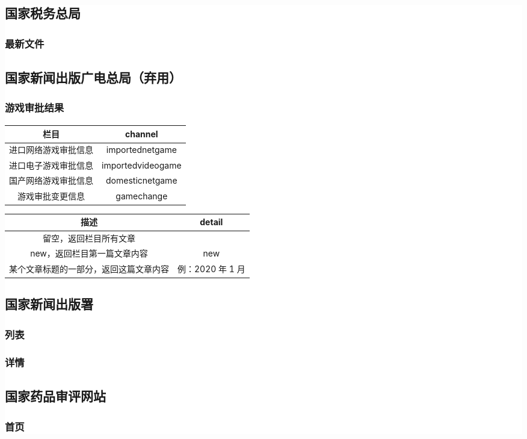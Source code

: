</Route>

## 国家税务总局

### 最新文件

<Route author="nczitzk" example="/gov/chinatax/latest" path="/gov/chinatax/latest"/>

## 国家新闻出版广电总局（弃用）

### 游戏审批结果

<Route author="y2361547758" example="/gov/sapprft/approval/domesticnetgame/2020年1月" path="/gov/sapprft/approval/:channel/:detail?" :paramsDesc="['栏目名', '标题关键字']">

|         栏目         |      channel      |
| :------------------: | :---------------: |
| 进口网络游戏审批信息 |  importednetgame  |
| 进口电子游戏审批信息 | importedvideogame |
| 国产网络游戏审批信息 |  domesticnetgame  |
|   游戏审批变更信息   |     gamechange    |

|                  描述                  |      detail      |
| :------------------------------------: | :--------------: |
|         留空，返回栏目所有文章         |                  |
|       new，返回栏目第一篇文章内容      |        new       |
| 某个文章标题的一部分，返回这篇文章内容 | 例：2020 年 1 月 |

</Route>

## 国家新闻出版署

### 列表

<Route author="y2361547758" example="/gov/nppa/317" path="/gov/nppa/:channel" :paramsDesc="['栏目名id']" radar="1" rssbud="1"/>

### 详情

<Route author="y2361547758" example="/gov/nppa/318/45948" path="/gov/nppa/:channel/:content" :paramsDesc="['栏目名id', '文章id']" radar="1" rssbud="1"/>

## 国家药品审评网站

### 首页

